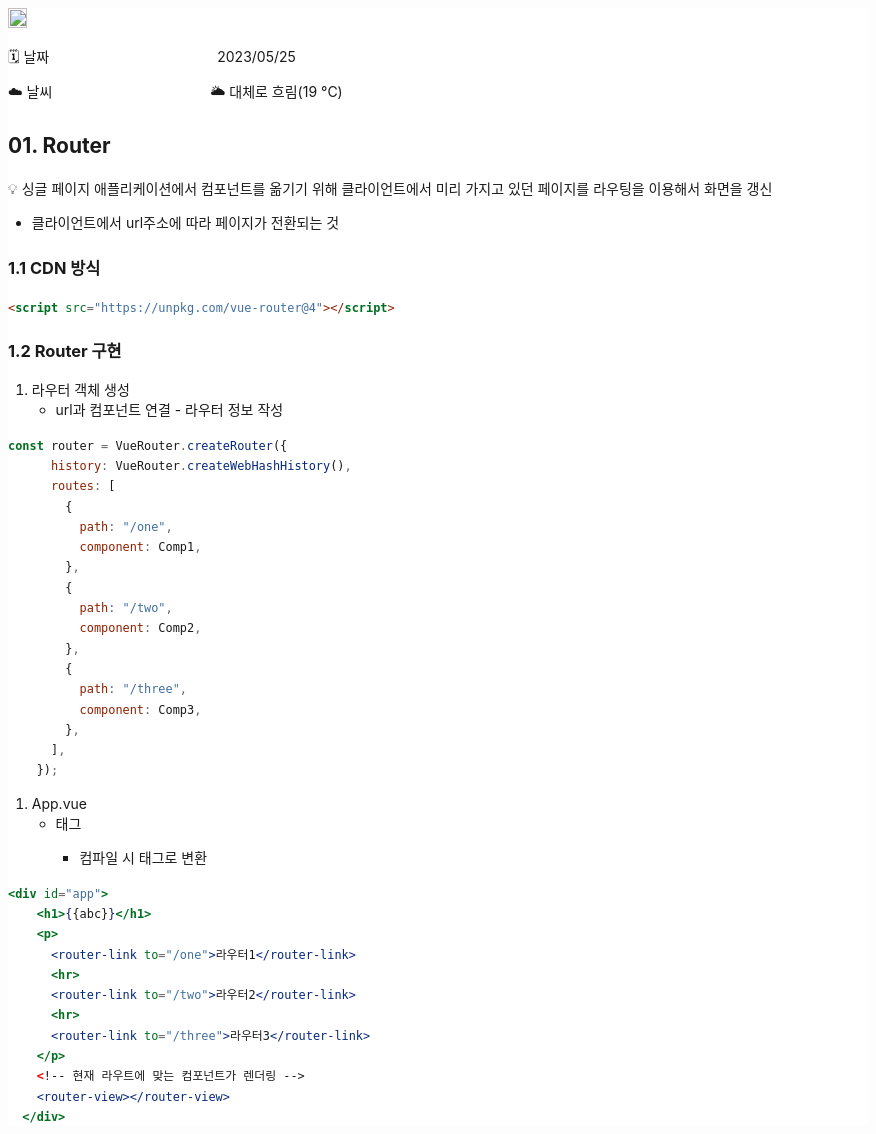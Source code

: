 <img src="https://noticon-static.tammolo.com/dgggcrkxq/image/upload/v1568683636/noticon/hkuhbyocl2mx2keas7ng.png" height="15%" width="15%"> <br/>


🗓️ 날짜            2023/05/25

☁️ 날씨            🌥️ 대체로 흐림(19 °C)


## 01. Router

💡 싱글 페이지 애플리케이션에서 컴포넌트를 옮기기 위해 클라이언트에서 미리 가지고 있던 페이지를 라우팅을 이용해서 화면을 갱신

- 클라이언트에서 url주소에 따라 페이지가 전환되는 것

### 1.1 CDN 방식

```html
<script src="https://unpkg.com/vue-router@4"></script>
```

### 1.2 Router 구현

1. 라우터 객체 생성
    - url과 컴포넌트 연결 - 라우터 정보 작성

```jsx
const router = VueRouter.createRouter({
      history: VueRouter.createWebHashHistory(),
      routes: [
        {
          path: "/one",
          component: Comp1,
        },
        {
          path: "/two",
          component: Comp2,
        },
        {
          path: "/three",
          component: Comp3,
        },
      ],
    });
```

1. App.vue
    - <router-link to=”경로> 태그
        - 컴파일 시 <a>태그로 변환

```jsx
<div id="app">
    <h1>{{abc}}</h1>
    <p>
      <router-link to="/one">라우터1</router-link>
      <hr>
      <router-link to="/two">라우터2</router-link>
      <hr>
      <router-link to="/three">라우터3</router-link>
    </p>
    <!-- 현재 라우트에 맞는 컴포넌트가 렌더링 -->
    <router-view></router-view>
  </div>
```

